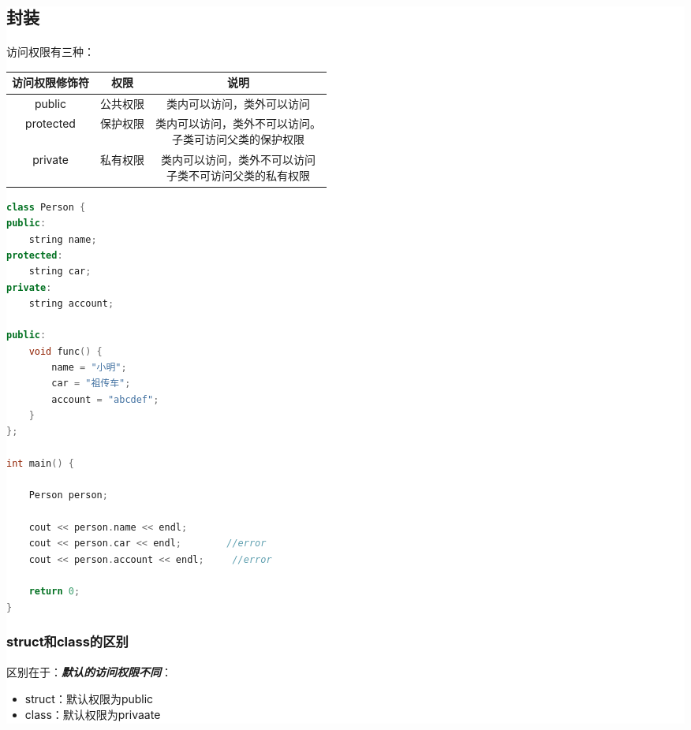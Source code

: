 

## 封装

访问权限有三种：

| 访问权限修饰符 |   权限   |                             说明                             |
| :------------: | :------: | :----------------------------------------------------------: |
|     public     | 公共权限 |                  类内可以访问，类外可以访问                  |
|   protected    | 保护权限 | 类内可以访问，类外不可以访问。<br />子类可访问父类的保护权限 |
|    private     | 私有权限 | 类内可以访问，类外不可以访问<br />子类不可访问父类的私有权限 |

 

```c++
class Person {
public:
    string name;
protected:
    string car;
private:
    string account;

public:
    void func() {
        name = "小明";
        car = "祖传车";
        account = "abcdef";
    }
};

int main() {

    Person person;

    cout << person.name << endl;
    cout << person.car << endl;        //error
    cout << person.account << endl;     //error
    
    return 0;
}
```



### struct和class的区别

区别在于：***默认的访问权限不同***：

- struct：默认权限为public
- class：默认权限为privaate


